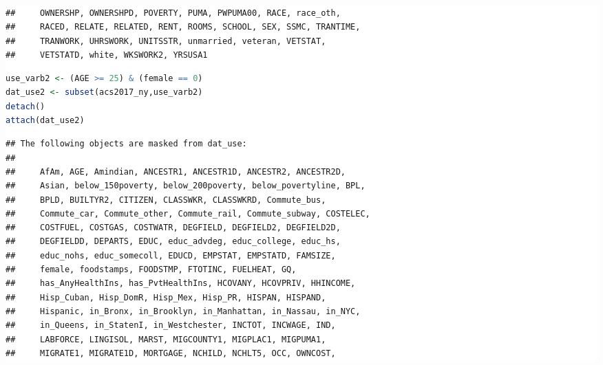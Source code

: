     ##     OWNERSHP, OWNERSHPD, POVERTY, PUMA, PWPUMA00, RACE, race_oth,
    ##     RACED, RELATE, RELATED, RENT, ROOMS, SCHOOL, SEX, SSMC, TRANTIME,
    ##     TRANWORK, UHRSWORK, UNITSSTR, unmarried, veteran, VETSTAT,
    ##     VETSTATD, white, WKSWORK2, YRSUSA1

``` r
use_varb2 <- (AGE >= 25) & (female == 0) 
dat_use2 <- subset(acs2017_ny,use_varb2) 
detach()
attach(dat_use2)
```

    ## The following objects are masked from dat_use:
    ## 
    ##     AfAm, AGE, Amindian, ANCESTR1, ANCESTR1D, ANCESTR2, ANCESTR2D,
    ##     Asian, below_150poverty, below_200poverty, below_povertyline, BPL,
    ##     BPLD, BUILTYR2, CITIZEN, CLASSWKR, CLASSWKRD, Commute_bus,
    ##     Commute_car, Commute_other, Commute_rail, Commute_subway, COSTELEC,
    ##     COSTFUEL, COSTGAS, COSTWATR, DEGFIELD, DEGFIELD2, DEGFIELD2D,
    ##     DEGFIELDD, DEPARTS, EDUC, educ_advdeg, educ_college, educ_hs,
    ##     educ_nohs, educ_somecoll, EDUCD, EMPSTAT, EMPSTATD, FAMSIZE,
    ##     female, foodstamps, FOODSTMP, FTOTINC, FUELHEAT, GQ,
    ##     has_AnyHealthIns, has_PvtHealthIns, HCOVANY, HCOVPRIV, HHINCOME,
    ##     Hisp_Cuban, Hisp_DomR, Hisp_Mex, Hisp_PR, HISPAN, HISPAND,
    ##     Hispanic, in_Bronx, in_Brooklyn, in_Manhattan, in_Nassau, in_NYC,
    ##     in_Queens, in_StatenI, in_Westchester, INCTOT, INCWAGE, IND,
    ##     LABFORCE, LINGISOL, MARST, MIGCOUNTY1, MIGPLAC1, MIGPUMA1,
    ##     MIGRATE1, MIGRATE1D, MORTGAGE, NCHILD, NCHLT5, OCC, OWNCOST,